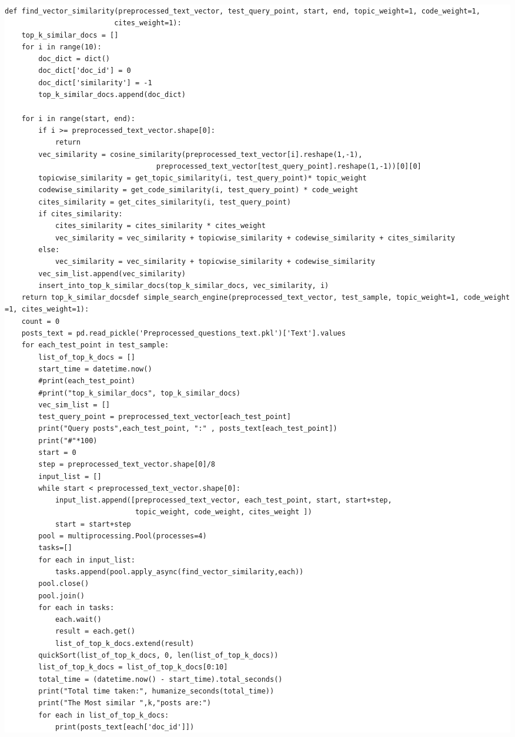 ```
def find_vector_similarity(preprocessed_text_vector, test_query_point, start, end, topic_weight=1, code_weight=1,
                          cites_weight=1):
    top_k_similar_docs = []
    for i in range(10):
        doc_dict = dict()
        doc_dict['doc_id'] = 0
        doc_dict['similarity'] = -1
        top_k_similar_docs.append(doc_dict)

    for i in range(start, end):
        if i >= preprocessed_text_vector.shape[0]:
            return
        vec_similarity = cosine_similarity(preprocessed_text_vector[i].reshape(1,-1), 
                                    preprocessed_text_vector[test_query_point].reshape(1,-1))[0][0]
        topicwise_similarity = get_topic_similarity(i, test_query_point)* topic_weight
        codewise_similarity = get_code_similarity(i, test_query_point) * code_weight
        cites_similarity = get_cites_similarity(i, test_query_point)
        if cites_similarity:
            cites_similarity = cites_similarity * cites_weight
            vec_similarity = vec_similarity + topicwise_similarity + codewise_similarity + cites_similarity
        else:
            vec_similarity = vec_similarity + topicwise_similarity + codewise_similarity
        vec_sim_list.append(vec_similarity)
        insert_into_top_k_similar_docs(top_k_similar_docs, vec_similarity, i)  
    return top_k_similar_docsdef simple_search_engine(preprocessed_text_vector, test_sample, topic_weight=1, code_weight=1, cites_weight=1):
    count = 0
    posts_text = pd.read_pickle('Preprocessed_questions_text.pkl')['Text'].values
    for each_test_point in test_sample:
        list_of_top_k_docs = [] 
        start_time = datetime.now()
        #print(each_test_point)
        #print("top_k_similar_docs", top_k_similar_docs)
        vec_sim_list = []
        test_query_point = preprocessed_text_vector[each_test_point]
        print("Query posts",each_test_point, ":" , posts_text[each_test_point])
        print("#"*100)
        start = 0
        step = preprocessed_text_vector.shape[0]/8
        input_list = []
        while start < preprocessed_text_vector.shape[0]:      
            input_list.append([preprocessed_text_vector, each_test_point, start, start+step, 
                               topic_weight, code_weight, cites_weight ])
            start = start+step
        pool = multiprocessing.Pool(processes=4)
        tasks=[]
        for each in input_list:
            tasks.append(pool.apply_async(find_vector_similarity,each))
        pool.close()
        pool.join()
        for each in tasks:
            each.wait()
            result = each.get()
            list_of_top_k_docs.extend(result)
        quickSort(list_of_top_k_docs, 0, len(list_of_top_k_docs))
        list_of_top_k_docs = list_of_top_k_docs[0:10]
        total_time = (datetime.now() - start_time).total_seconds()
        print("Total time taken:", humanize_seconds(total_time))
        print("The Most similar ",k,"posts are:")
        for each in list_of_top_k_docs:
            print(posts_text[each['doc_id']])
```